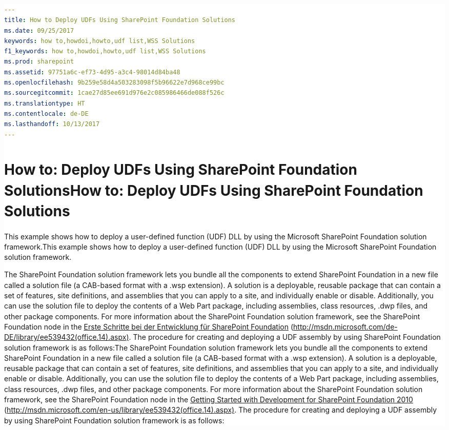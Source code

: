 ```yaml
---
title: How to Deploy UDFs Using SharePoint Foundation Solutions
ms.date: 09/25/2017
keywords: how to,howdoi,howto,udf list,WSS Solutions
f1_keywords: how to,howdoi,howto,udf list,WSS Solutions
ms.prod: sharepoint
ms.assetid: 97751a6c-ef73-4d95-a3c4-98014d84ba48
ms.openlocfilehash: 9b259e58d4a503283098f5b96622e7d968ce99bc
ms.sourcegitcommit: 1cae27d85ee691d976e2c085986466de088f526c
ms.translationtype: HT
ms.contentlocale: de-DE
ms.lasthandoff: 10/13/2017
---
```

# <a name="how-to-deploy-udfs-using-sharepoint-foundation-solutions"></a><span data-ttu-id="db905-103">How to: Deploy UDFs Using SharePoint Foundation Solutions</span><span class="sxs-lookup"><span data-stu-id="db905-103">How to: Deploy UDFs Using SharePoint Foundation Solutions</span></span>

<span data-ttu-id="db905-104">This example shows how to deploy a user-defined function (UDF) DLL by using the Microsoft SharePoint Foundation solution framework.</span><span class="sxs-lookup"><span data-stu-id="db905-104">This example shows how to deploy a user-defined function (UDF) DLL by using the Microsoft SharePoint Foundation solution framework.</span></span>
  
    
    

<span data-ttu-id="db905-p101">The SharePoint Foundation solution framework lets you bundle all the components to extend SharePoint Foundation in a new file called a solution file (a CAB-based format with a .wsp extension). A solution is a deployable, reusable package that can contain a set of features, site definitions, and assemblies that you can apply to a site, and individually enable or disable. Additionally, you can use the solution file to deploy the contents of a Web Part package, including assemblies, class resources, .dwp files, and other package components. For more information about the SharePoint Foundation solution framework, see the SharePoint Foundation node in the  [Erste Schritte bei der Entwicklung für SharePoint Foundation](http://msdn.microsoft.com/library/ef1187aa-e007-4490-8191-db36a50b3ae4%28Office.15%29.aspx) (http://msdn.microsoft.com/de-DE/library/ee539432(office.14).aspx). The procedure for creating and deploying a UDF assembly by using SharePoint Foundation solution framework is as follows:</span><span class="sxs-lookup"><span data-stu-id="db905-p101">The SharePoint Foundation solution framework lets you bundle all the components to extend SharePoint Foundation in a new file called a solution file (a CAB-based format with a .wsp extension). A solution is a deployable, reusable package that can contain a set of features, site definitions, and assemblies that you can apply to a site, and individually enable or disable. Additionally, you can use the solution file to deploy the contents of a Web Part package, including assemblies, class resources, .dwp files, and other package components. For more information about the SharePoint Foundation solution framework, see the SharePoint Foundation node in the  [Getting Started with Development for SharePoint Foundation 2010](http://msdn.microsoft.com/library/ef1187aa-e007-4490-8191-db36a50b3ae4%28Office.15%29.aspx) (http://msdn.microsoft.com/en-us/library/ee539432(office.14).aspx). The procedure for creating and deploying a UDF assembly by using SharePoint Foundation solution framework is as follows:</span></span>
  